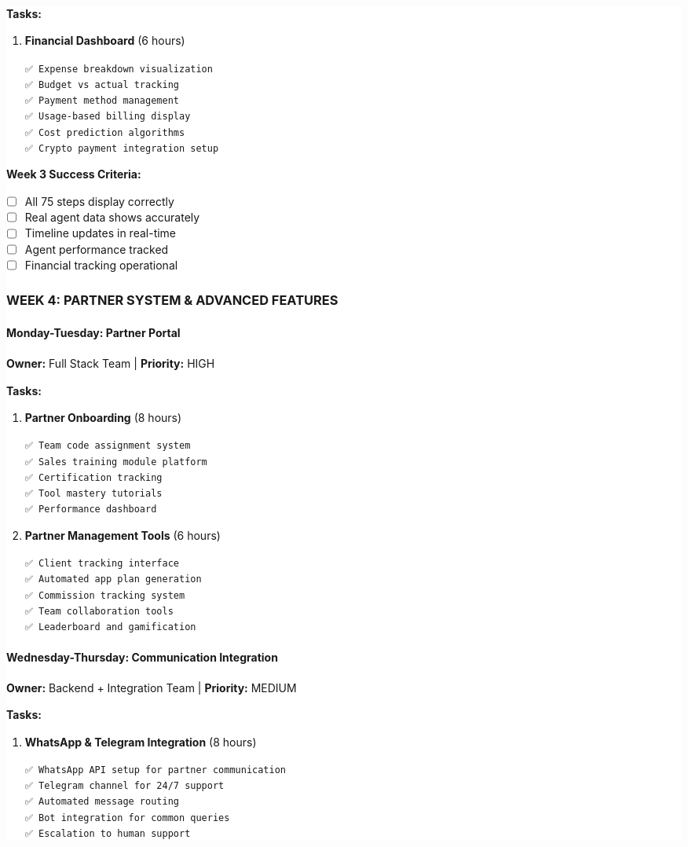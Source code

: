 **Tasks:**
1. **Financial Dashboard** (6 hours)
   ```
   ✅ Expense breakdown visualization
   ✅ Budget vs actual tracking
   ✅ Payment method management
   ✅ Usage-based billing display
   ✅ Cost prediction algorithms
   ✅ Crypto payment integration setup
   ```

**Week 3 Success Criteria:**
- [ ] All 75 steps display correctly
- [ ] Real agent data shows accurately
- [ ] Timeline updates in real-time
- [ ] Agent performance tracked
- [ ] Financial tracking operational

### WEEK 4: PARTNER SYSTEM & ADVANCED FEATURES

#### Monday-Tuesday: Partner Portal
**Owner:** Full Stack Team | **Priority:** HIGH

**Tasks:**
1. **Partner Onboarding** (8 hours)
   ```
   ✅ Team code assignment system
   ✅ Sales training module platform
   ✅ Certification tracking
   ✅ Tool mastery tutorials
   ✅ Performance dashboard
   ```

2. **Partner Management Tools** (6 hours)
   ```
   ✅ Client tracking interface
   ✅ Automated app plan generation
   ✅ Commission tracking system
   ✅ Team collaboration tools
   ✅ Leaderboard and gamification
   ```

#### Wednesday-Thursday: Communication Integration
**Owner:** Backend + Integration Team | **Priority:** MEDIUM

**Tasks:**
1. **WhatsApp & Telegram Integration** (8 hours)
   ```
   ✅ WhatsApp API setup for partner communication
   ✅ Telegram channel for 24/7 support
   ✅ Automated message routing
   ✅ Bot integration for common queries
   ✅ Escalation to human support
   ```
